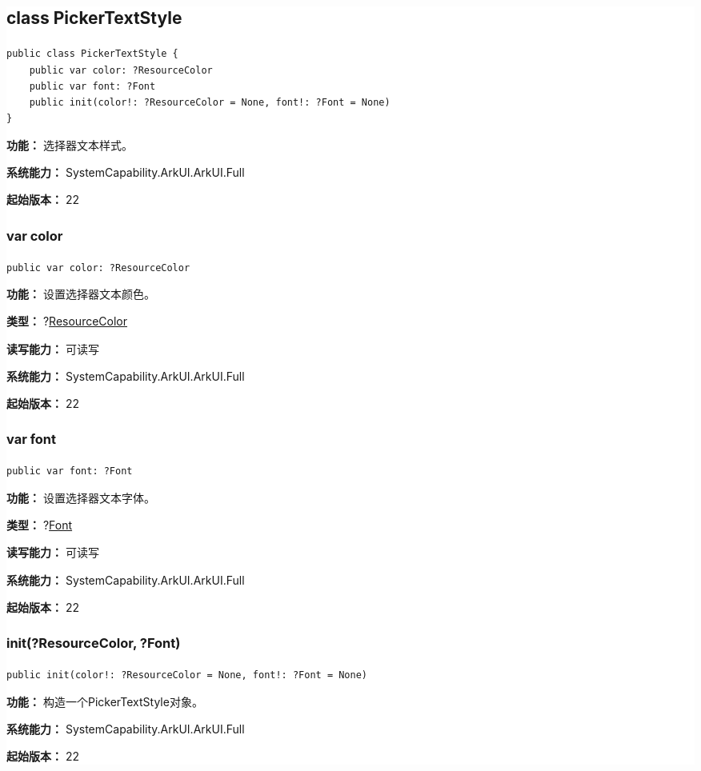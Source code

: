## class PickerTextStyle

```cangjie
public class PickerTextStyle {
    public var color: ?ResourceColor
    public var font: ?Font
    public init(color!: ?ResourceColor = None, font!: ?Font = None)
}
```

**功能：** 选择器文本样式。

**系统能力：** SystemCapability.ArkUI.ArkUI.Full

**起始版本：** 22

### var color

```cangjie
public var color: ?ResourceColor
```

**功能：** 设置选择器文本颜色。

**类型：** ?[ResourceColor](./cj-common-types.md#interface-resourcecolor)

**读写能力：** 可读写

**系统能力：** SystemCapability.ArkUI.ArkUI.Full

**起始版本：** 22

### var font

```cangjie
public var font: ?Font
```

**功能：** 设置选择器文本字体。

**类型：** ?[Font](#class-font)

**读写能力：** 可读写

**系统能力：** SystemCapability.ArkUI.ArkUI.Full

**起始版本：** 22

### init(?ResourceColor, ?Font)

```cangjie
public init(color!: ?ResourceColor = None, font!: ?Font = None)
```

**功能：** 构造一个PickerTextStyle对象。

**系统能力：** SystemCapability.ArkUI.ArkUI.Full

**起始版本：** 22
